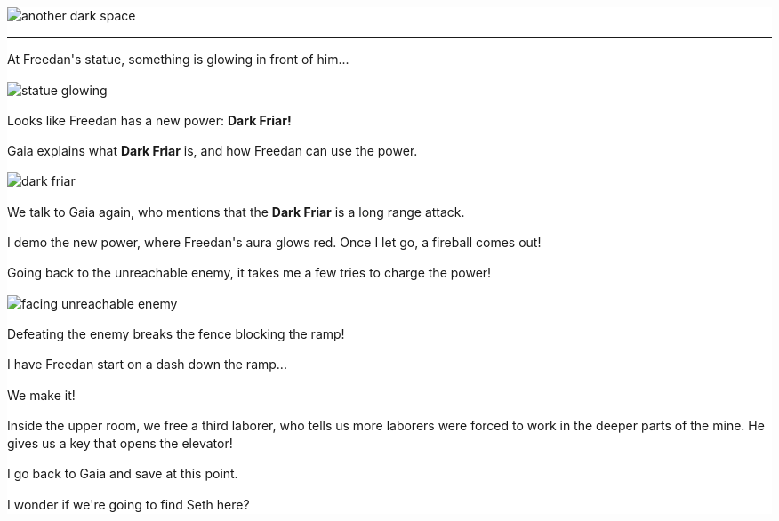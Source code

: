 <img src="https://i.imgur.com/wPPMoxm.png" alt="another dark space" width="360" height="270" id="liveblog" />

<a name="5"></a>

---

At Freedan's statue, something is glowing in front of him...

<img src="https://i.imgur.com/WR59nHx.png" alt="statue glowing" width="360" height="270" id="liveblog" />

Looks like Freedan has a new power: **Dark Friar!**

Gaia explains what **Dark Friar** is, and how Freedan can use the power.

<img src="https://i.imgur.com/s45wxP7.png" alt="dark friar" width="360" height="270" id="liveblog" />

We talk to Gaia again, who mentions that the **Dark Friar** is a long range attack.

I demo the new power, where Freedan's aura glows red. Once I let go, a fireball comes out!

Going back to the unreachable enemy, it takes me a few tries to charge the power!

<img src="https://i.imgur.com/7nvhJ7y.png" alt="facing unreachable enemy" width="360" height="270" id="liveblog" />

Defeating the enemy breaks the fence blocking the ramp!

I have Freedan start on a dash down the ramp...

We make it!

Inside the upper room, we free a third laborer, who tells us more laborers were forced to work in the deeper parts of the mine. He gives us a key that opens the elevator!

I go back to Gaia and save at this point.

I wonder if we're going to find Seth here?